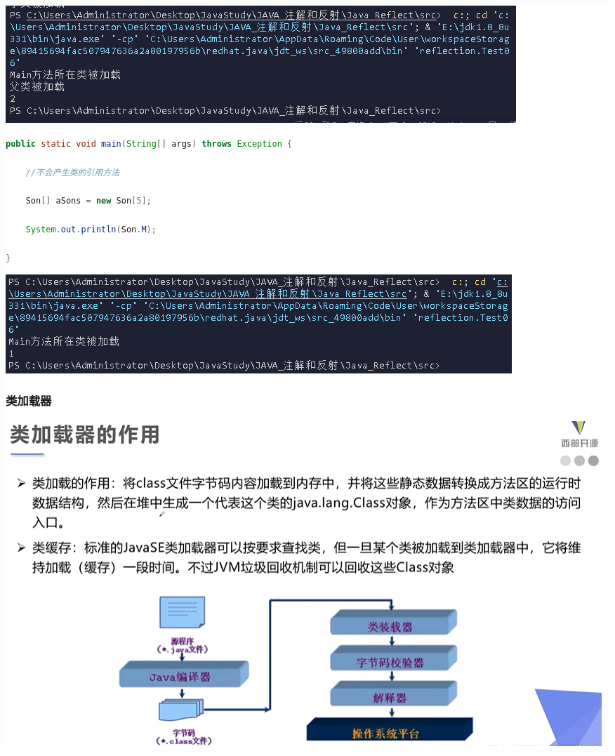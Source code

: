 ![image-20220721121511780](image-20220721121511780.png)

```java
public static void main(String[] args) throws Exception {

    //不会产生类的引用方法

    Son[] aSons = new Son[5];

    System.out.println(Son.M);

}
```

![image-20220721121603150](image-20220721121603150.png)

### 类加载器

![image-20220721151246983](image-20220721151246983.png)
